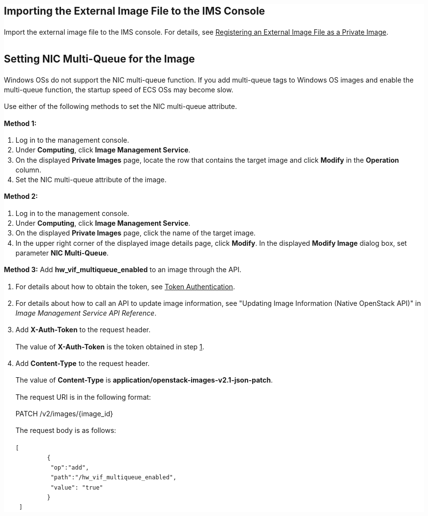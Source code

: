 
## Importing the External Image File to the IMS Console<a name="en-us_topic_0058758453_section1659682611504"></a>

Import the external image file to the IMS console. For details, see  [Registering an External Image File as a Private Image](registering-an-external-image-file-as-a-private-image-(linux).md).

## Setting NIC Multi-Queue for the Image<a name="en-us_topic_0058758453_section1949113217282"></a>

Windows OSs do not support the NIC multi-queue function. If you add multi-queue tags to Windows OS images and enable the multi-queue function, the startup speed of ECS OSs may become slow.

Use either of the following methods to set the NIC multi-queue attribute.

**Method 1:**

1.  Log in to the management console.
2.  Under  **Computing**, click  **Image Management Service**.
3.  On the displayed  **Private Images**  page, locate the row that contains the target image and click  **Modify**  in the  **Operation**  column.
4.  Set the NIC multi-queue attribute of the image.

**Method 2:**

1.  Log in to the management console.
2.  Under  **Computing**, click  **Image Management Service**.
3.  On the displayed  **Private Images**  page, click the name of the target image.
4.  In the upper right corner of the displayed image details page, click  **Modify**. In the displayed  **Modify Image**  dialog box, set parameter  **NIC Multi-Queue**.

**Method 3:**  Add  **hw\_vif\_multiqueue\_enabled**  to an image through the API.

1.  <a name="en-us_topic_0058758453_en-us_topic_0085214115_li13762086162643"></a>For details about how to obtain the token, see  [Token Authentication](https://docs.otc.t-systems.com/en-us/api/apiug/apig-en-api-180328003.html).
2.  For details about how to call an API to update image information, see "Updating Image Information \(Native OpenStack API\)" in  _Image Management Service API Reference_.
3.  Add  **X-Auth-Token**  to the request header.

    The value of  **X-Auth-Token**  is the token obtained in step  [1](#en-us_topic_0058758453_en-us_topic_0085214115_li13762086162643).

4.  Add  **Content-Type**  to the request header.

    The value of  **Content-Type**  is  **application/openstack-images-v2.1-json-patch**.

    The request URI is in the following format:

    PATCH /v2/images/\{image\_id\}

    The request body is as follows:

    ```
    [       
             { 
              "op":"add",
              "path":"/hw_vif_multiqueue_enabled", 
              "value": "true" 
             } 
     ]
    ```
